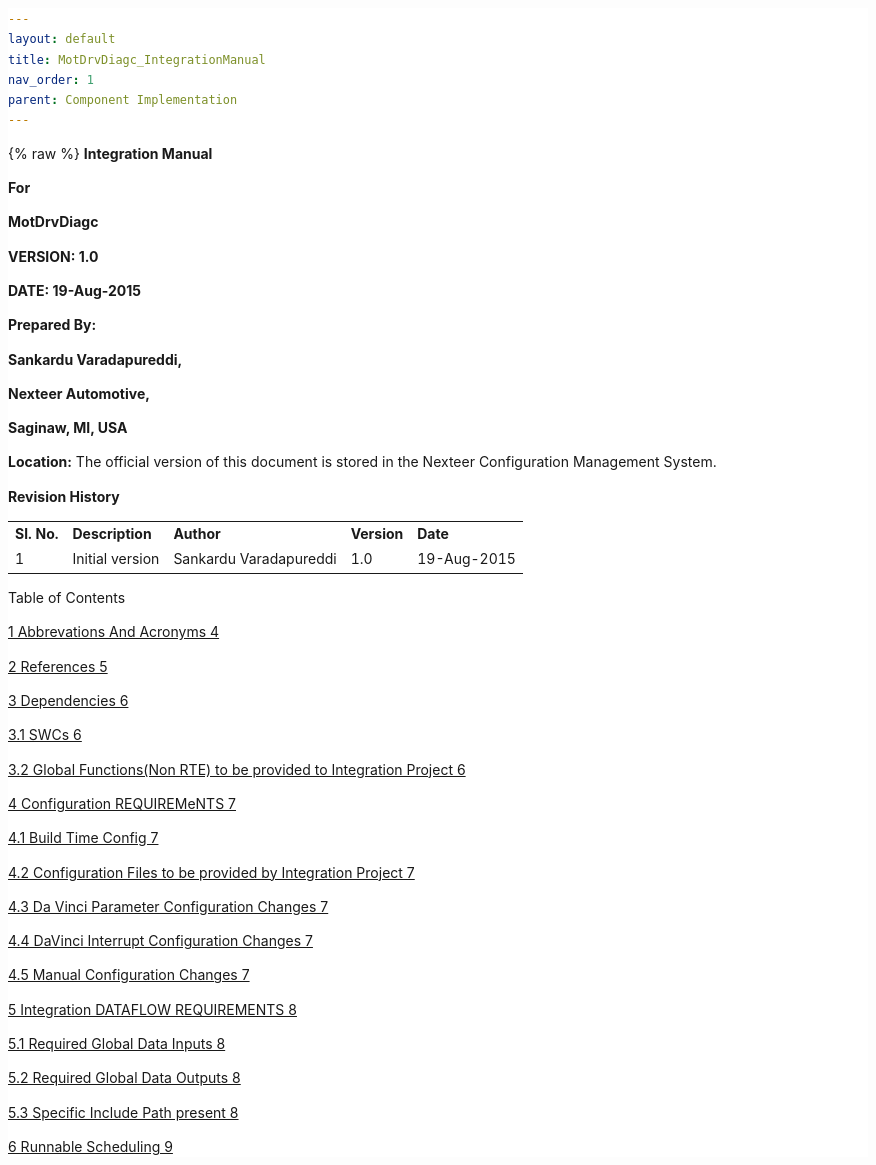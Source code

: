 ```yaml
---
layout: default
title: MotDrvDiagc_IntegrationManual
nav_order: 1
parent: Component Implementation
---
```

{% raw %}
**Integration Manual**

**For**

**MotDrvDiagc**

**VERSION: 1.0**

**DATE: 19-Aug-2015**

**Prepared By:**

**Sankardu Varadapureddi,**

**Nexteer Automotive,**

**Saginaw, MI, USA**

**Location:** The official version of this document is stored in the
Nexteer Configuration Management System.

**Revision History**

|             |                 |                        |             |             |
|-----|--------------------|--------------------|---------|--------------------|
| **Sl. No.** | **Description** | **Author**             | **Version** | **Date**    |
| 1           | Initial version | Sankardu Varadapureddi | 1.0         | 19-Aug-2015 |

Table of Contents

[1 Abbrevations And Acronyms 4](#abbrevations-and-acronyms)

[2 References 5](#references)

[3 Dependencies 6](#dependencies)

[3.1 SWCs 6](#swcs)

[3.2 Global Functions(Non RTE) to be provided to Integration Project
6](#global-functionsnon-rte-to-be-provided-to-integration-project)

[4 Configuration REQUIREMeNTS 7](#configuration-requirements)

[4.1 Build Time Config 7](#build-time-config)

[4.2 Configuration Files to be provided by Integration Project
7](#configuration-files-to-be-provided-by-integration-project)

[4.3 Da Vinci Parameter Configuration Changes
7](#da-vinci-parameter-configuration-changes)

[4.4 DaVinci Interrupt Configuration Changes
7](#__RefHeading___Toc389222325)

[4.5 Manual Configuration Changes 7](#manual-configuration-changes)

[5 Integration DATAFLOW REQUIREMENTS
8](#integration-dataflow-requirements)

[5.1 Required Global Data Inputs 8](#__RefHeading___Toc389222328)

[5.2 Required Global Data Outputs 8](#__RefHeading___Toc389222329)

[5.3 Specific Include Path present 8](#__RefHeading___Toc389222330)

[6 Runnable Scheduling 9](#runnable-scheduling)